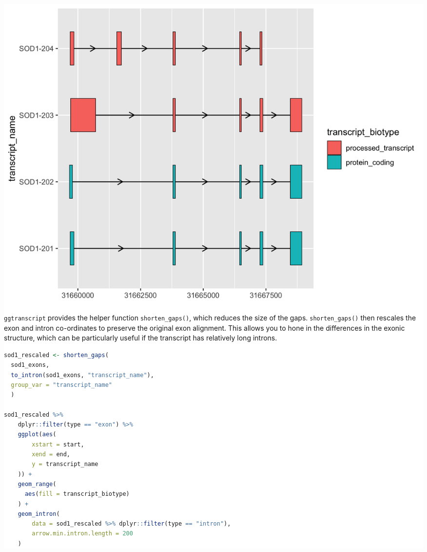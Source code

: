 <img src="man/figures/README-geom-range-intron-1.png" width="100%" />

`ggtranscript` provides the helper function `shorten_gaps()`, which
reduces the size of the gaps. `shorten_gaps()` then rescales the exon
and intron co-ordinates to preserve the original exon alignment. This
allows you to hone in the differences in the exonic structure, which can
be particularly useful if the transcript has relatively long introns.

``` r
sod1_rescaled <- shorten_gaps(
  sod1_exons, 
  to_intron(sod1_exons, "transcript_name"), 
  group_var = "transcript_name"
  )

sod1_rescaled %>%
    dplyr::filter(type == "exon") %>%
    ggplot(aes(
        xstart = start,
        xend = end,
        y = transcript_name
    )) +
    geom_range(
      aes(fill = transcript_biotype)
    ) +
    geom_intron(
        data = sod1_rescaled %>% dplyr::filter(type == "intron"), 
        arrow.min.intron.length = 200
    )
```
